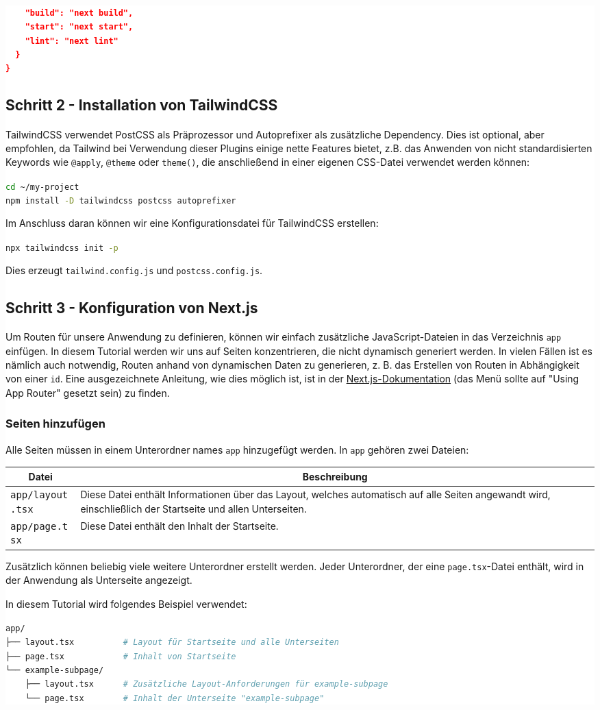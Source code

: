   ```json
      "build": "next build",
      "start": "next start",
      "lint": "next lint"
    }
  }
  ```

## Schritt 2 - Installation von TailwindCSS

TailwindCSS verwendet PostCSS als Präprozessor und Autoprefixer als zusätzliche Dependency. Dies ist optional, aber empfohlen, da Tailwind bei Verwendung dieser Plugins einige nette Features bietet, z.B. das Anwenden von nicht standardisierten Keywords wie `@apply`, `@theme` oder `theme()`, die anschließend in einer eigenen CSS-Datei verwendet werden können:

```bash
cd ~/my-project
npm install -D tailwindcss postcss autoprefixer
```

Im Anschluss daran können wir eine Konfigurationsdatei für TailwindCSS erstellen:

```bash
npx tailwindcss init -p
```

Dies erzeugt `tailwind.config.js` und `postcss.config.js`.

## Schritt 3 - Konfiguration von Next.js

Um Routen für unsere Anwendung zu definieren, können wir einfach zusätzliche JavaScript-Dateien in das Verzeichnis `app` einfügen. In diesem Tutorial werden wir uns auf Seiten konzentrieren, die nicht dynamisch generiert werden. In vielen Fällen ist es nämlich auch notwendig, Routen anhand von dynamischen Daten zu generieren, z. B. das Erstellen von Routen in Abhängigkeit von einer `id`. Eine ausgezeichnete Anleitung, wie dies möglich ist, ist in der [Next.js-Dokumentation](https://nextjs.org/docs/basic-features/pages) (das Menü sollte auf "Using App Router" gesetzt sein) zu finden.

### Seiten hinzufügen

Alle Seiten müssen in einem Unterordner names `app` hinzugefügt werden. In `app` gehören zwei Dateien:

| Datei                 | Beschreibung |
| --------------------- | ------------ |
| <kbd>app/layout.tsx</kbd> | Diese Datei enthält Informationen über das Layout, welches automatisch auf alle Seiten angewandt wird, einschließlich der Startseite und allen Unterseiten. |
| <kbd>app/page.tsx</kbd>   | Diese Datei enthält den Inhalt der Startseite. |

Zusätzlich können beliebig viele weitere Unterordner erstellt werden. Jeder Unterordner, der eine `page.tsx`-Datei enthält, wird in der Anwendung als Unterseite angezeigt.

In diesem Tutorial wird folgendes Beispiel verwendet:

```bash
app/
├── layout.tsx          # Layout für Startseite und alle Unterseiten
├── page.tsx            # Inhalt von Startseite
└── example-subpage/
    ├── layout.tsx      # Zusätzliche Layout-Anforderungen für example-subpage
    └── page.tsx        # Inhalt der Unterseite "example-subpage"
```
